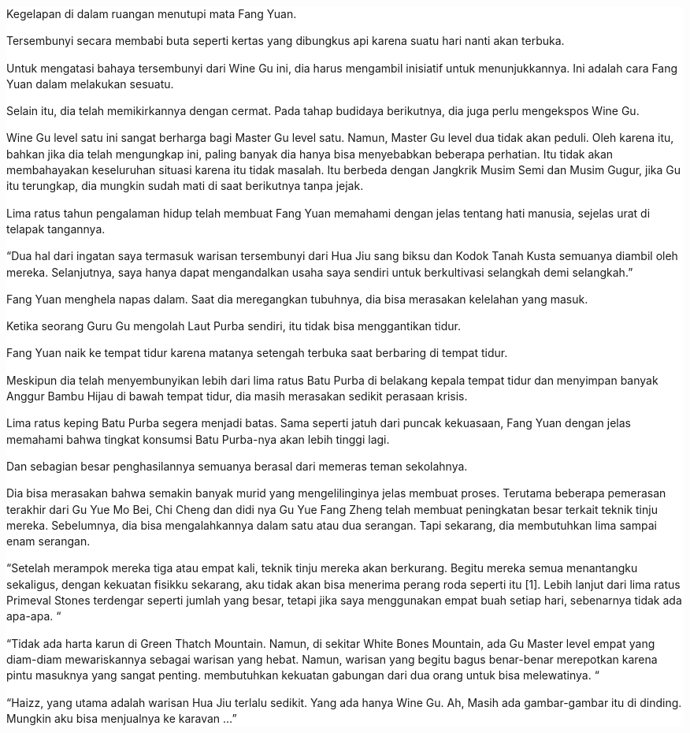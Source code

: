 Kegelapan di dalam ruangan menutupi mata Fang Yuan.

Tersembunyi secara membabi buta seperti kertas yang dibungkus api karena suatu hari nanti akan terbuka.

Untuk mengatasi bahaya tersembunyi dari Wine Gu ini, dia harus mengambil inisiatif untuk menunjukkannya. Ini adalah cara Fang Yuan dalam melakukan sesuatu.

Selain itu, dia telah memikirkannya dengan cermat. Pada tahap budidaya berikutnya, dia juga perlu mengekspos Wine Gu.

Wine Gu level satu ini sangat berharga bagi Master Gu level satu. Namun, Master Gu level dua tidak akan peduli. Oleh karena itu, bahkan jika dia telah mengungkap ini, paling banyak dia hanya bisa menyebabkan beberapa perhatian. Itu tidak akan membahayakan keseluruhan situasi karena itu tidak masalah. Itu berbeda dengan Jangkrik Musim Semi dan Musim Gugur, jika Gu itu terungkap, dia mungkin sudah mati di saat berikutnya tanpa jejak.

Lima ratus tahun pengalaman hidup telah membuat Fang Yuan memahami dengan jelas tentang hati manusia, sejelas urat di telapak tangannya.

“Dua hal dari ingatan saya termasuk warisan tersembunyi dari Hua Jiu sang biksu dan Kodok Tanah Kusta semuanya diambil oleh mereka. Selanjutnya, saya hanya dapat mengandalkan usaha saya sendiri untuk berkultivasi selangkah demi selangkah.”

Fang Yuan menghela napas dalam. Saat dia meregangkan tubuhnya, dia bisa merasakan kelelahan yang masuk.

Ketika seorang Guru Gu mengolah Laut Purba sendiri, itu tidak bisa menggantikan tidur.

Fang Yuan naik ke tempat tidur karena matanya setengah terbuka saat berbaring di tempat tidur.



Meskipun dia telah menyembunyikan lebih dari lima ratus Batu Purba di belakang kepala tempat tidur dan menyimpan banyak Anggur Bambu Hijau di bawah tempat tidur, dia masih merasakan sedikit perasaan krisis.

Lima ratus keping Batu Purba segera menjadi batas. Sama seperti jatuh dari puncak kekuasaan, Fang Yuan dengan jelas memahami bahwa tingkat konsumsi Batu Purba-nya akan lebih tinggi lagi.

Dan sebagian besar penghasilannya semuanya berasal dari memeras teman sekolahnya.

Dia bisa merasakan bahwa semakin banyak murid yang mengelilinginya jelas membuat proses. Terutama beberapa pemerasan terakhir dari Gu Yue Mo Bei, Chi Cheng dan didi nya Gu Yue Fang Zheng telah membuat peningkatan besar terkait teknik tinju mereka. Sebelumnya, dia bisa mengalahkannya dalam satu atau dua serangan. Tapi sekarang, dia membutuhkan lima sampai enam serangan.

“Setelah merampok mereka tiga atau empat kali, teknik tinju mereka akan berkurang. Begitu mereka semua menantangku sekaligus, dengan kekuatan fisikku sekarang, aku tidak akan bisa menerima perang roda seperti itu [1]. Lebih lanjut dari lima ratus Primeval Stones terdengar seperti jumlah yang besar, tetapi jika saya menggunakan empat buah setiap hari, sebenarnya tidak ada apa-apa. “

“Tidak ada harta karun di Green Thatch Mountain. Namun, di sekitar White Bones Mountain, ada Gu Master level empat yang diam-diam mewariskannya sebagai warisan yang hebat. Namun, warisan yang begitu bagus benar-benar merepotkan karena pintu masuknya yang sangat penting. membutuhkan kekuatan gabungan dari dua orang untuk bisa melewatinya. “

“Haizz, yang utama adalah warisan Hua Jiu terlalu sedikit. Yang ada hanya Wine Gu. Ah, Masih ada gambar-gambar itu di dinding. Mungkin aku bisa menjualnya ke karavan …”
